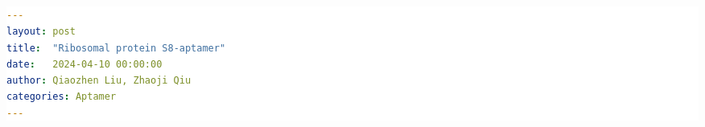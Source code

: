 ```yaml
---
layout: post
title:  "Ribosomal protein S8-aptamer"
date:   2024-04-10 00:00:00
author: Qiaozhen Liu, Zhaoji Qiu
categories: Aptamer
---
```

<html>
<head>
  <title>横向排列的点击按钮</title>
  <style>
    /* 按钮容器样式 */
    .button-container {
      display: flex;
      justify-content: left;
      align-items: center;
      height: 50px;
    }
    /* 按钮样式 */
    .button {
      display: block;
      padding: 10px;
      font-size:24px;
      margin-right: 10px;
      text-align: center;
      background-color: #ffffff;
      color: #520049;
      text-decoration: none;
      border: 1px solid #520049;
      border-radius: 5px;
    }
    /* 鼠标悬停样式 */
    .button:hover {
      background-color: #c9c5c5;
      cursor: pointer;
    }
    h1, .h1 {
    font-size: 30px;
}
  </style>
</head>
</html>

<html lang="zh-cn">
<head>
<meta charset="utf-8"> 
<style>
 .header_box {
    display: block;
    font-size: 20px;
    background-color: #ffffff;
    text-decoration: none;
    border-radius: 1px;
    width: 500px;
    border-width: 1px 1px 2px 1px;
    border-color: #ffffff #ffffff #ffffff #ffffff;
}
.blowheader_box{
    display: block;
      padding: 6px;
      font-size:20px;
      margin-right: 10px;